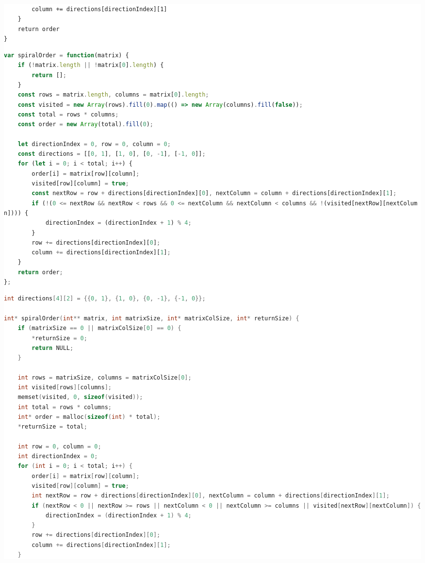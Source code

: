 ```golang [sol1-Golang]
        column += directions[directionIndex][1]
    }
    return order
}
```

```JavaScript [sol1-JavaScript]
var spiralOrder = function(matrix) {
    if (!matrix.length || !matrix[0].length) {
        return [];
    }
    const rows = matrix.length, columns = matrix[0].length;
    const visited = new Array(rows).fill(0).map(() => new Array(columns).fill(false));
    const total = rows * columns;
    const order = new Array(total).fill(0);

    let directionIndex = 0, row = 0, column = 0;
    const directions = [[0, 1], [1, 0], [0, -1], [-1, 0]];
    for (let i = 0; i < total; i++) { 
        order[i] = matrix[row][column];
        visited[row][column] = true;
        const nextRow = row + directions[directionIndex][0], nextColumn = column + directions[directionIndex][1];
        if (!(0 <= nextRow && nextRow < rows && 0 <= nextColumn && nextColumn < columns && !(visited[nextRow][nextColumn]))) {
            directionIndex = (directionIndex + 1) % 4;
        }
        row += directions[directionIndex][0];
        column += directions[directionIndex][1];
    }
    return order;
};
```

```C [sol1-C]
int directions[4][2] = {{0, 1}, {1, 0}, {0, -1}, {-1, 0}};

int* spiralOrder(int** matrix, int matrixSize, int* matrixColSize, int* returnSize) {
    if (matrixSize == 0 || matrixColSize[0] == 0) {
        *returnSize = 0;
        return NULL;
    }

    int rows = matrixSize, columns = matrixColSize[0];
    int visited[rows][columns];
    memset(visited, 0, sizeof(visited));
    int total = rows * columns;
    int* order = malloc(sizeof(int) * total);
    *returnSize = total;

    int row = 0, column = 0;
    int directionIndex = 0;
    for (int i = 0; i < total; i++) {
        order[i] = matrix[row][column];
        visited[row][column] = true;
        int nextRow = row + directions[directionIndex][0], nextColumn = column + directions[directionIndex][1];
        if (nextRow < 0 || nextRow >= rows || nextColumn < 0 || nextColumn >= columns || visited[nextRow][nextColumn]) {
            directionIndex = (directionIndex + 1) % 4;
        }
        row += directions[directionIndex][0];
        column += directions[directionIndex][1];
    }
```